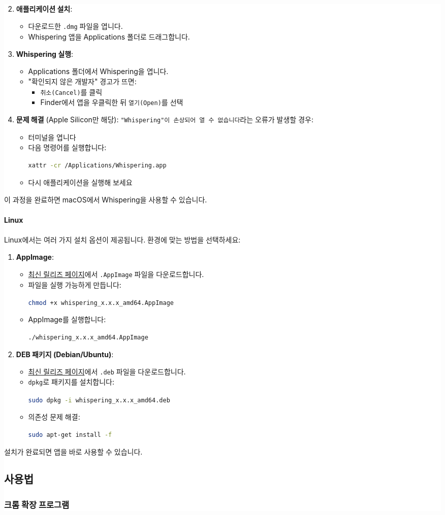 2. **애플리케이션 설치**:
   - 다운로드한 `.dmg` 파일을 엽니다.
   - Whispering 앱을 Applications 폴더로 드래그합니다.

3. **Whispering 실행**:
   - Applications 폴더에서 Whispering을 엽니다.
   - "확인되지 않은 개발자" 경고가 뜨면:
     - `취소(Cancel)`를 클릭
     - Finder에서 앱을 우클릭한 뒤 `열기(Open)`를 선택

4. **문제 해결** (Apple Silicon만 해당):
   `"Whispering"이 손상되어 열 수 없습니다`라는 오류가 발생할 경우:
   - 터미널을 엽니다
   - 다음 명령어를 실행합니다:
     ```bash
     xattr -cr /Applications/Whispering.app
     ```
   - 다시 애플리케이션을 실행해 보세요

이 과정을 완료하면 macOS에서 Whispering을 사용할 수 있습니다.

#### Linux

Linux에서는 여러 가지 설치 옵션이 제공됩니다. 환경에 맞는 방법을 선택하세요:

1. **AppImage**:

   - [최신 릴리즈 페이지](https://github.com/braden-w/whispering/releases)에서 `.AppImage` 파일을 다운로드합니다.
   - 파일을 실행 가능하게 만듭니다:
     ```bash
     chmod +x whispering_x.x.x_amd64.AppImage
     ```
   - AppImage를 실행합니다:
     ```bash
     ./whispering_x.x.x_amd64.AppImage
     ```

2. **DEB 패키지 (Debian/Ubuntu)**:
   - [최신 릴리즈 페이지](https://github.com/braden-w/whispering/releases)에서 `.deb` 파일을 다운로드합니다.
   - `dpkg`로 패키지를 설치합니다:
     ```bash
     sudo dpkg -i whispering_x.x.x_amd64.deb
     ```
   - 의존성 문제 해결:
     ```bash
     sudo apt-get install -f
     ```

설치가 완료되면 앱을 바로 사용할 수 있습니다.

## 사용법

### 크롬 확장 프로그램
